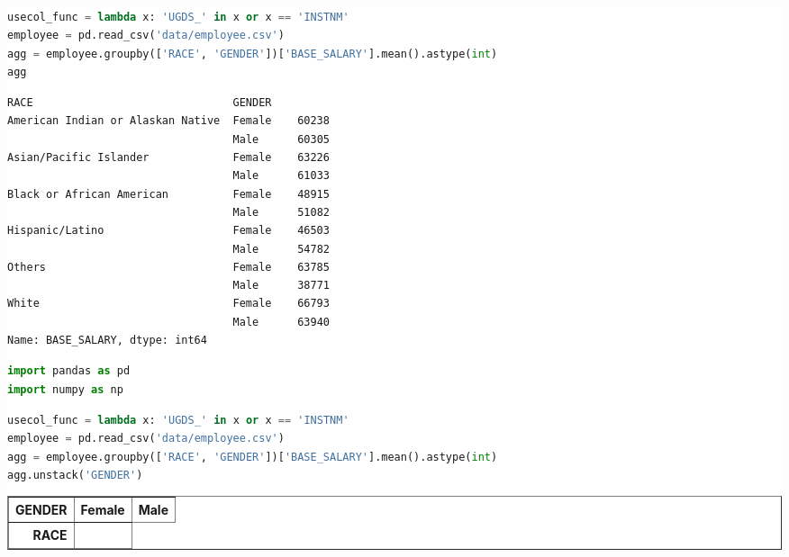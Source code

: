 
```python
usecol_func = lambda x: 'UGDS_' in x or x == 'INSTNM'
employee = pd.read_csv('data/employee.csv')
agg = employee.groupby(['RACE', 'GENDER'])['BASE_SALARY'].mean().astype(int)
agg
```




    RACE                               GENDER
    American Indian or Alaskan Native  Female    60238
                                       Male      60305
    Asian/Pacific Islander             Female    63226
                                       Male      61033
    Black or African American          Female    48915
                                       Male      51082
    Hispanic/Latino                    Female    46503
                                       Male      54782
    Others                             Female    63785
                                       Male      38771
    White                              Female    66793
                                       Male      63940
    Name: BASE_SALARY, dtype: int64




```python

```


```python
import pandas as pd
import numpy as np
```


```python
usecol_func = lambda x: 'UGDS_' in x or x == 'INSTNM'
employee = pd.read_csv('data/employee.csv')
agg = employee.groupby(['RACE', 'GENDER'])['BASE_SALARY'].mean().astype(int)
agg.unstack('GENDER')
```




<div>
<style scoped>
    .dataframe tbody tr th:only-of-type {
        vertical-align: middle;
    }

    .dataframe tbody tr th {
        vertical-align: top;
    }

    .dataframe thead th {
        text-align: right;
    }
</style>
<table border="1" class="dataframe">
  <thead>
    <tr style="text-align: right;">
      <th>GENDER</th>
      <th>Female</th>
      <th>Male</th>
    </tr>
    <tr>
      <th>RACE</th>
      <th></th>